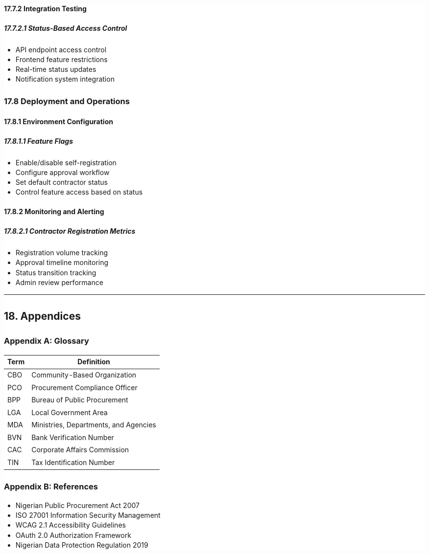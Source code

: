 #### 17.7.2 Integration Testing

##### 17.7.2.1 Status-Based Access Control
- API endpoint access control
- Frontend feature restrictions
- Real-time status updates
- Notification system integration

### 17.8 Deployment and Operations

#### 17.8.1 Environment Configuration

##### 17.8.1.1 Feature Flags
- Enable/disable self-registration
- Configure approval workflow
- Set default contractor status
- Control feature access based on status

#### 17.8.2 Monitoring and Alerting

##### 17.8.2.1 Contractor Registration Metrics
- Registration volume tracking
- Approval timeline monitoring
- Status transition tracking
- Admin review performance

---

## 18. Appendices

### Appendix A: Glossary
| Term | Definition |
|------|------------|
| CBO | Community-Based Organization |
| PCO | Procurement Compliance Officer |
| BPP | Bureau of Public Procurement |
| LGA | Local Government Area |
| MDA | Ministries, Departments, and Agencies |
| BVN | Bank Verification Number |
| CAC | Corporate Affairs Commission |
| TIN | Tax Identification Number |

### Appendix B: References
- Nigerian Public Procurement Act 2007
- ISO 27001 Information Security Management
- WCAG 2.1 Accessibility Guidelines
- OAuth 2.0 Authorization Framework
- Nigerian Data Protection Regulation 2019 
